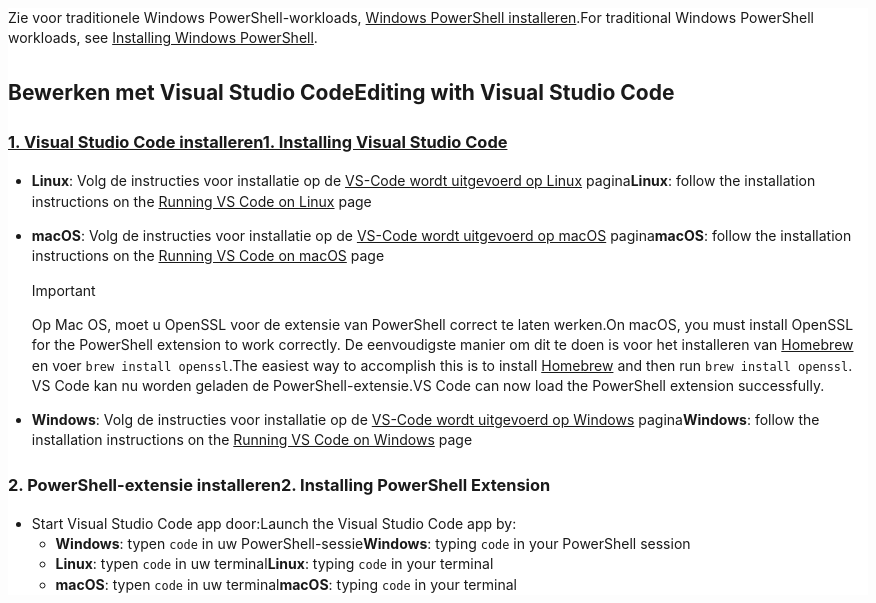 <span data-ttu-id="9f78a-112">Zie voor traditionele Windows PowerShell-workloads, [Windows PowerShell installeren][install-winps].</span><span class="sxs-lookup"><span data-stu-id="9f78a-112">For traditional Windows PowerShell workloads, see [Installing Windows PowerShell][install-winps].</span></span>

## <a name="editing-with-visual-studio-code"></a><span data-ttu-id="9f78a-113">Bewerken met Visual Studio Code</span><span class="sxs-lookup"><span data-stu-id="9f78a-113">Editing with Visual Studio Code</span></span>

### <a name="1-installing-visual-studio-codehttpscodevisualstudiocomdocssetupsetup-overview"></a>[<span data-ttu-id="9f78a-114">1. Visual Studio Code installeren</span><span class="sxs-lookup"><span data-stu-id="9f78a-114">1. Installing Visual Studio Code</span></span>](https://code.visualstudio.com/Docs/setup/setup-overview)

- <span data-ttu-id="9f78a-115">**Linux**: Volg de instructies voor installatie op de [VS-Code wordt uitgevoerd op Linux](https://code.visualstudio.com/docs/setup/linux) pagina</span><span class="sxs-lookup"><span data-stu-id="9f78a-115">**Linux**: follow the installation instructions on the [Running VS Code on Linux](https://code.visualstudio.com/docs/setup/linux) page</span></span>

- <span data-ttu-id="9f78a-116">**macOS**: Volg de instructies voor installatie op de [VS-Code wordt uitgevoerd op macOS](https://code.visualstudio.com/docs/setup/mac) pagina</span><span class="sxs-lookup"><span data-stu-id="9f78a-116">**macOS**: follow the installation instructions on the [Running VS Code on macOS](https://code.visualstudio.com/docs/setup/mac) page</span></span>

  > [!IMPORTANT]
  > <span data-ttu-id="9f78a-117">Op Mac OS, moet u OpenSSL voor de extensie van PowerShell correct te laten werken.</span><span class="sxs-lookup"><span data-stu-id="9f78a-117">On macOS, you must install OpenSSL for the PowerShell extension to work correctly.</span></span>
  > <span data-ttu-id="9f78a-118">De eenvoudigste manier om dit te doen is voor het installeren van [Homebrew](https://brew.sh/) en voer `brew install openssl`.</span><span class="sxs-lookup"><span data-stu-id="9f78a-118">The easiest way to accomplish this is to install [Homebrew](https://brew.sh/) and then run `brew install openssl`.</span></span>
  > <span data-ttu-id="9f78a-119">VS Code kan nu worden geladen de PowerShell-extensie.</span><span class="sxs-lookup"><span data-stu-id="9f78a-119">VS Code can now load the PowerShell extension successfully.</span></span>

- <span data-ttu-id="9f78a-120">**Windows**: Volg de instructies voor installatie op de [VS-Code wordt uitgevoerd op Windows](https://code.visualstudio.com/docs/setup/windows) pagina</span><span class="sxs-lookup"><span data-stu-id="9f78a-120">**Windows**: follow the installation instructions on the [Running VS Code on Windows](https://code.visualstudio.com/docs/setup/windows) page</span></span>

### <a name="2-installing-powershell-extension"></a><span data-ttu-id="9f78a-121">2. PowerShell-extensie installeren</span><span class="sxs-lookup"><span data-stu-id="9f78a-121">2. Installing PowerShell Extension</span></span>

- <span data-ttu-id="9f78a-122">Start Visual Studio Code app door:</span><span class="sxs-lookup"><span data-stu-id="9f78a-122">Launch the Visual Studio Code app by:</span></span>
  - <span data-ttu-id="9f78a-123">**Windows**: typen `code` in uw PowerShell-sessie</span><span class="sxs-lookup"><span data-stu-id="9f78a-123">**Windows**: typing `code` in your PowerShell session</span></span>
  - <span data-ttu-id="9f78a-124">**Linux**: typen `code` in uw terminal</span><span class="sxs-lookup"><span data-stu-id="9f78a-124">**Linux**: typing `code` in your terminal</span></span>
  - <span data-ttu-id="9f78a-125">**macOS**: typen `code` in uw terminal</span><span class="sxs-lookup"><span data-stu-id="9f78a-125">**macOS**: typing `code` in your terminal</span></span>


[ise]: ../ise/Introducing-the-Windows-PowerShell-ISE.md
[install-pscore-linux]:  ../../setup/Installing-PowerShell-Core-on-Linux.md
[install-pscore-macos]:  ../../setup/Installing-PowerShell-Core-on-macOS.md
[install-pscore-windows]: ../../setup/Installing-PowerShell-Core-on-Windows.md
[install-winps]: ../../setup/Installing-Windows-PowerShell.md
[ps-extension]: https://blogs.msdn.microsoft.com/cdndevs/2015/12/11/visual-studio-code-powershell-extension/
[debug]: https://blogs.msdn.microsoft.com/powershell/2015/11/16/announcing-powershell-language-support-for-visual-studio-code-and-more/
[vscode-guide]: https://johnpapa.net/debugging-with-visual-studio-code/
[ps-vscode]: https://github.com/PowerShell/vscode-powershell/tree/master/examples
[getting-started]: https://blogs.technet.microsoft.com/heyscriptingguy/2016/12/05/get-started-with-powershell-development-in-visual-studio-code/
[editing-part1]: https://blogs.technet.microsoft.com/heyscriptingguy/2017/01/11/visual-studio-code-editing-features-for-powershell-development-part-1/
[editing-part2]: https://blogs.technet.microsoft.com/heyscriptingguy/2017/01/12/visual-studio-code-editing-features-for-powershell-development-part-2/
[debugging-part1]: https://blogs.technet.microsoft.com/heyscriptingguy/2017/02/06/debugging-powershell-script-in-visual-studio-code-part-1/
[debugging-part2]: https://blogs.technet.microsoft.com/heyscriptingguy/2017/02/13/debugging-powershell-script-in-visual-studio-code-part-2/